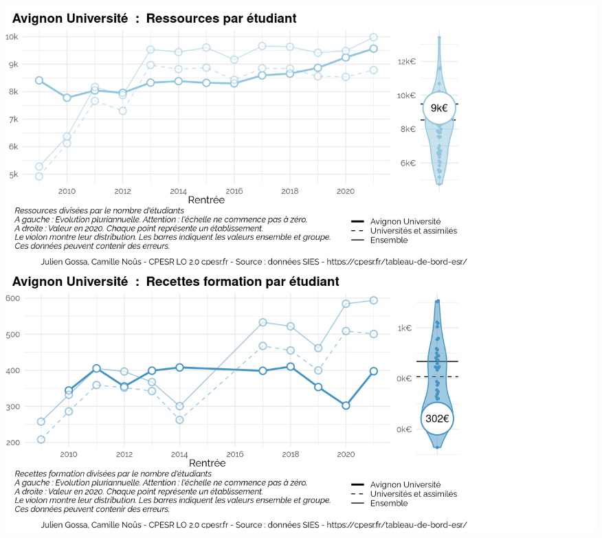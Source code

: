 <img src="universites_files/figure-gfm/univ_a-17.png" width="672" />

<img src="universites_files/figure-gfm/univ_a-18.png" width="672" />
